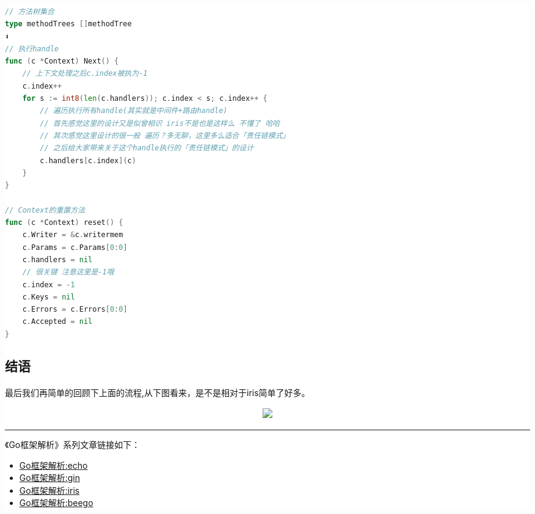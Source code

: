 ```go
// 方法树集合
type methodTrees []methodTree
⬇️
// 执行handle
func (c *Context) Next() {
	// 上下文处理之后c.index被执为-1
	c.index++
	for s := int8(len(c.handlers)); c.index < s; c.index++ {
		// 遍历执行所有handle(其实就是中间件+路由handle)
		// 首先感觉这里的设计又是似曾相识 iris不是也是这样么 不懂了 哈哈
		// 其次感觉这里设计的很一般 遍历？多无聊，这里多么适合「责任链模式」
		// 之后给大家带来关于这个handle执行的「责任链模式」的设计
		c.handlers[c.index](c)
	}
}

// Context的重置方法
func (c *Context) reset() {
	c.Writer = &c.writermem
	c.Params = c.Params[0:0]
	c.handlers = nil
	// 很关键 注意这里是-1哦
	c.index = -1
	c.Keys = nil
	c.Errors = c.Errors[0:0]
	c.Accepted = nil
}
```

## 结语

最后我们再简单的回顾下上面的流程,从下图看来，是不是相对于iris简单了好多。

<p align="center">
    <img src="https://blog-1251019962.cos-website.ap-beijing.myqcloud.com/qiniu_img_2022/20190706222632.png" style="width:30%">
</p>

---

《Go框架解析》系列文章链接如下：

- [Go框架解析:echo](http://tigerb.cn/2019/07/13/go-echo/)
- [Go框架解析:gin](http://tigerb.cn/2019/07/06/go-gin/)
- [Go框架解析:iris](http://tigerb.cn/2019/06/29/go-iris/)
- [Go框架解析:beego](http://tigerb.cn/2018/12/06/go-beego/)
